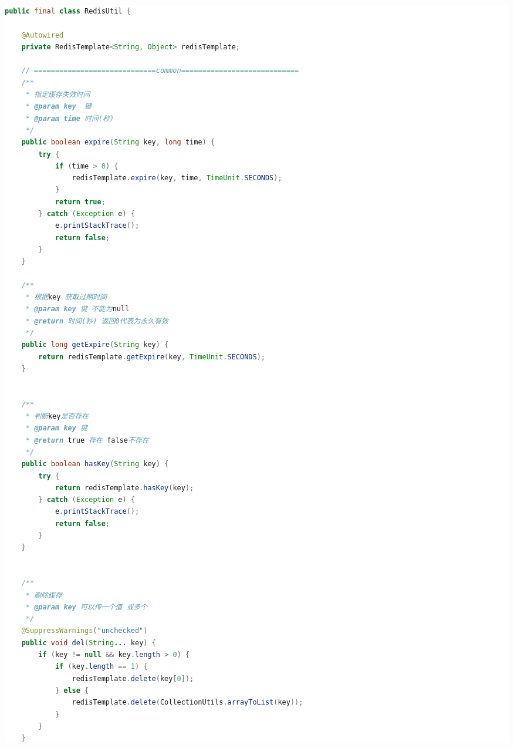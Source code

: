 ```java
public final class RedisUtil {

    @Autowired
    private RedisTemplate<String, Object> redisTemplate;

    // =============================common============================
    /**
     * 指定缓存失效时间
     * @param key  键
     * @param time 时间(秒)
     */
    public boolean expire(String key, long time) {
        try {
            if (time > 0) {
                redisTemplate.expire(key, time, TimeUnit.SECONDS);
            }
            return true;
        } catch (Exception e) {
            e.printStackTrace();
            return false;
        }
    }

    /**
     * 根据key 获取过期时间
     * @param key 键 不能为null
     * @return 时间(秒) 返回0代表为永久有效
     */
    public long getExpire(String key) {
        return redisTemplate.getExpire(key, TimeUnit.SECONDS);
    }


    /**
     * 判断key是否存在
     * @param key 键
     * @return true 存在 false不存在
     */
    public boolean hasKey(String key) {
        try {
            return redisTemplate.hasKey(key);
        } catch (Exception e) {
            e.printStackTrace();
            return false;
        }
    }


    /**
     * 删除缓存
     * @param key 可以传一个值 或多个
     */
    @SuppressWarnings("unchecked")
    public void del(String... key) {
        if (key != null && key.length > 0) {
            if (key.length == 1) {
                redisTemplate.delete(key[0]);
            } else {
                redisTemplate.delete(CollectionUtils.arrayToList(key));
            }
        }
    }

```